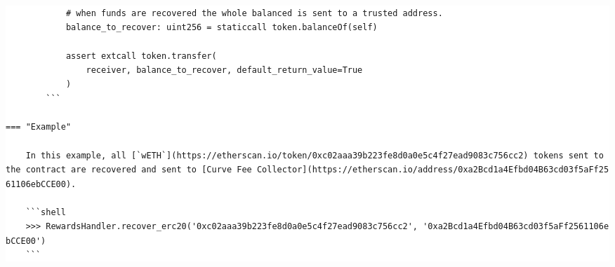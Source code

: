                # when funds are recovered the whole balanced is sent to a trusted address.
                balance_to_recover: uint256 = staticcall token.balanceOf(self)

                assert extcall token.transfer(
                    receiver, balance_to_recover, default_return_value=True
                )
            ```

    === "Example"

        In this example, all [`wETH`](https://etherscan.io/token/0xc02aaa39b223fe8d0a0e5c4f27ead9083c756cc2) tokens sent to the contract are recovered and sent to [Curve Fee Collector](https://etherscan.io/address/0xa2Bcd1a4Efbd04B63cd03f5aFf2561106ebCCE00).

        ```shell
        >>> RewardsHandler.recover_erc20('0xc02aaa39b223fe8d0a0e5c4f27ead9083c756cc2', '0xa2Bcd1a4Efbd04B63cd03f5aFf2561106ebCCE00')
        ```
